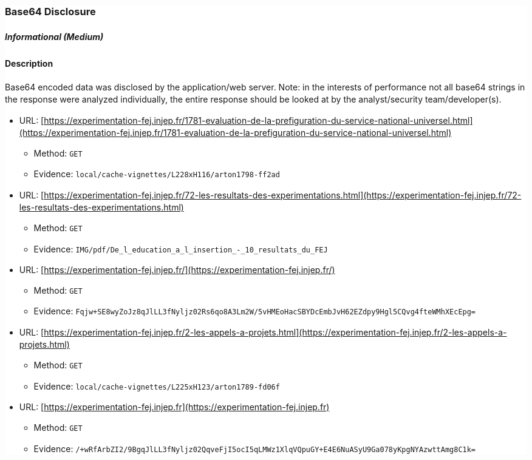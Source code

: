 ### Base64 Disclosure
##### Informational (Medium)
  
  
  
  
#### Description
<p>Base64 encoded data was disclosed by the application/web server. Note: in the interests of performance not all base64 strings in the response were analyzed individually, the entire response should be looked at by the analyst/security team/developer(s).</p>
  
  
  
* URL: [https://experimentation-fej.injep.fr/1781-evaluation-de-la-prefiguration-du-service-national-universel.html](https://experimentation-fej.injep.fr/1781-evaluation-de-la-prefiguration-du-service-national-universel.html)
  
  
  * Method: `GET`
  
  
  * Evidence: `local/cache-vignettes/L228xH116/arton1798-ff2ad`
  
  
  
  
* URL: [https://experimentation-fej.injep.fr/72-les-resultats-des-experimentations.html](https://experimentation-fej.injep.fr/72-les-resultats-des-experimentations.html)
  
  
  * Method: `GET`
  
  
  * Evidence: `IMG/pdf/De_l_education_a_l_insertion_-_10_resultats_du_FEJ`
  
  
  
  
* URL: [https://experimentation-fej.injep.fr/](https://experimentation-fej.injep.fr/)
  
  
  * Method: `GET`
  
  
  * Evidence: `Fqjw+SE8wyZoJz8qJlLL3fNyljz02Rs6qo8A3Lm2W/5vHMEoHacSBYDcEmbJvH62EZdpy9Hgl5CQvg4fteWMhXEcEpg=`
  
  
  
  
* URL: [https://experimentation-fej.injep.fr/2-les-appels-a-projets.html](https://experimentation-fej.injep.fr/2-les-appels-a-projets.html)
  
  
  * Method: `GET`
  
  
  * Evidence: `local/cache-vignettes/L225xH123/arton1789-fd06f`
  
  
  
  
* URL: [https://experimentation-fej.injep.fr](https://experimentation-fej.injep.fr)
  
  
  * Method: `GET`
  
  
  * Evidence: `/+wRfArbZI2/9BgqJlLL3fNyljz02QqveFjI5ocI5qLMWz1XlqVQpuGY+E4E6NuASyU9Ga078yKpgNYAzwttAmg8C1k=`
  
